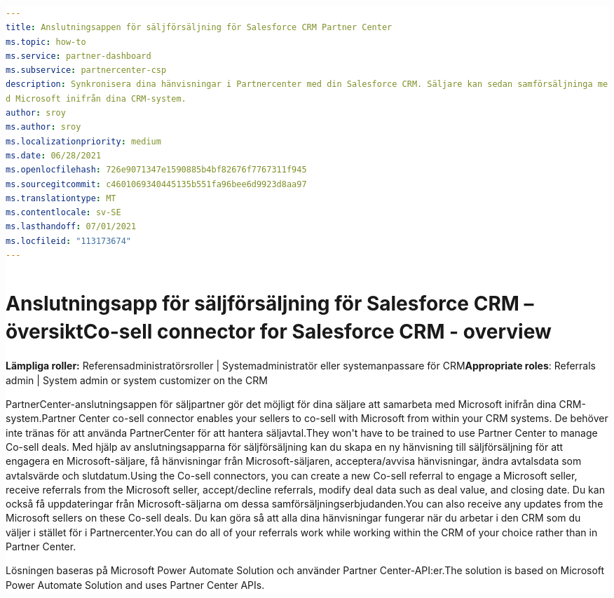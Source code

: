 ```yaml
---
title: Anslutningsappen för säljförsäljning för Salesforce CRM Partner Center
ms.topic: how-to
ms.service: partner-dashboard
ms.subservice: partnercenter-csp
description: Synkronisera dina hänvisningar i Partnercenter med din Salesforce CRM. Säljare kan sedan samförsäljninga med Microsoft inifrån dina CRM-system.
author: sroy
ms.author: sroy
ms.localizationpriority: medium
ms.date: 06/28/2021
ms.openlocfilehash: 726e9071347e1590885b4bf82676f7767311f945
ms.sourcegitcommit: c4601069340445135b551fa96bee6d9923d8aa97
ms.translationtype: MT
ms.contentlocale: sv-SE
ms.lasthandoff: 07/01/2021
ms.locfileid: "113173674"
---
```

# <a name="co-sell-connector-for-salesforce-crm---overview"></a><span data-ttu-id="19c44-104">Anslutningsapp för säljförsäljning för Salesforce CRM – översikt</span><span class="sxs-lookup"><span data-stu-id="19c44-104">Co-sell connector for Salesforce CRM - overview</span></span>

<span data-ttu-id="19c44-105">**Lämpliga roller:** Referensadministratörsroller | Systemadministratör eller systemanpassare för CRM</span><span class="sxs-lookup"><span data-stu-id="19c44-105">**Appropriate roles**: Referrals admin | System admin or system customizer on the CRM</span></span>

<span data-ttu-id="19c44-106">PartnerCenter-anslutningsappen för säljpartner gör det möjligt för dina säljare att samarbeta med Microsoft inifrån dina CRM-system.</span><span class="sxs-lookup"><span data-stu-id="19c44-106">Partner Center co-sell connector enables your sellers to co-sell with Microsoft from within your CRM systems.</span></span> <span data-ttu-id="19c44-107">De behöver inte tränas för att använda PartnerCenter för att hantera säljavtal.</span><span class="sxs-lookup"><span data-stu-id="19c44-107">They won't have to be trained to use Partner Center to manage Co-sell deals.</span></span> <span data-ttu-id="19c44-108">Med hjälp av anslutningsapparna för säljförsäljning kan du skapa en ny hänvisning till säljförsäljning för att engagera en Microsoft-säljare, få hänvisningar från Microsoft-säljaren, acceptera/avvisa hänvisningar, ändra avtalsdata som avtalsvärde och slutdatum.</span><span class="sxs-lookup"><span data-stu-id="19c44-108">Using the Co-sell connectors, you can create a new Co-sell referral to engage a Microsoft seller, receive referrals from the Microsoft seller, accept/decline referrals, modify deal data such as deal value, and closing date.</span></span>  <span data-ttu-id="19c44-109">Du kan också få uppdateringar från Microsoft-säljarna om dessa samförsäljningserbjudanden.</span><span class="sxs-lookup"><span data-stu-id="19c44-109">You can also receive any updates from the Microsoft sellers on these Co-sell deals.</span></span> <span data-ttu-id="19c44-110">Du kan göra så att alla dina hänvisningar fungerar när du arbetar i den CRM som du väljer i stället för i Partnercenter.</span><span class="sxs-lookup"><span data-stu-id="19c44-110">You can do all of your referrals work while working within the CRM of your choice rather than in Partner Center.</span></span>

<span data-ttu-id="19c44-111">Lösningen baseras på Microsoft Power Automate Solution och använder Partner Center-API:er.</span><span class="sxs-lookup"><span data-stu-id="19c44-111">The solution is based on Microsoft Power Automate Solution and uses Partner Center APIs.</span></span>
